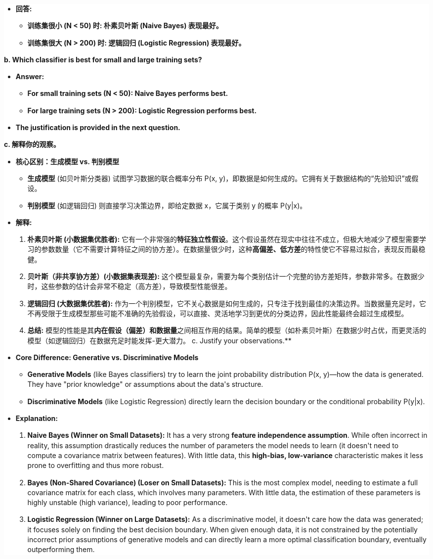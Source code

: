 - **回答:**
    
    - **训练集很小 (N < 50) 时: 朴素贝叶斯 (Naive Bayes) 表现最好。**
        
    - **训练集很大 (N > 200) 时: 逻辑回归 (Logistic Regression) 表现最好。**
        

**b. Which classifier is best for small and large training sets?**

- **Answer:**
    
    - **For small training sets (N < 50): Naive Bayes performs best.**
        
    - **For large training sets (N > 200): Logistic Regression performs best.**
        
- **The justification is provided in the next question.**
    
    

**c. 解释你的观察。**

- **核心区别：生成模型 vs. 判别模型**
    
    - **生成模型** (如贝叶斯分类器) 试图学习数据的联合概率分布 P(x, y)，即数据是如何生成的。它拥有关于数据结构的“先验知识”或假设。
        
    - **判别模型** (如逻辑回归) 则直接学习决策边界，即给定数据 x，它属于类别 y 的概率 P(y|x)。
        
- **解释:**
    
    1. **朴素贝叶斯 (小数据集优胜者):** 它有一个非常强的**特征独立性假设**。这个假设虽然在现实中往往不成立，但极大地减少了模型需要学习的参数数量（它不需要计算特征之间的协方差）。在数据量很少时，这种**高偏差、低方差**的特性使它不容易过拟合，表现反而最稳健。
        
    2. **贝叶斯（非共享协方差）(小数据集表现差):** 这个模型最复杂，需要为每个类别估计一个完整的协方差矩阵，参数非常多。在数据少时，这些参数的估计会非常不稳定（高方差），导致模型性能很差。
        
    3. **逻辑回归 (大数据集优胜者):** 作为一个判别模型，它不关心数据是如何生成的，只专注于找到最佳的决策边界。当数据量充足时，它不再受限于生成模型那些可能不准确的先验假设，可以直接、灵活地学习到更优的分类边界，因此性能最终会超过生成模型。
        
    4. **总结:** 模型的性能是其**内在假设（偏差）**和**数据量**之间相互作用的结果。简单的模型（如朴素贝叶斯）在数据少时占优，而更灵活的模型（如逻辑回归）在数据充足时能发挥-更大潜力。
c. Justify your observations.**

- **Core Difference: Generative vs. Discriminative Models**
    
    - **Generative Models** (like Bayes classifiers) try to learn the joint probability distribution P(x, y)—how the data is generated. They have "prior knowledge" or assumptions about the data's structure.
        
    - **Discriminative Models** (like Logistic Regression) directly learn the decision boundary or the conditional probability P(y|x).
        
- **Explanation:**
    
    1. **Naive Bayes (Winner on Small Datasets):** It has a very strong **feature independence assumption**. While often incorrect in reality, this assumption drastically reduces the number of parameters the model needs to learn (it doesn't need to compute a covariance matrix between features). With little data, this **high-bias, low-variance** characteristic makes it less prone to overfitting and thus more robust.
        
    2. **Bayes (Non-Shared Covariance) (Loser on Small Datasets):** This is the most complex model, needing to estimate a full covariance matrix for each class, which involves many parameters. With little data, the estimation of these parameters is highly unstable (high variance), leading to poor performance.
        
    3. **Logistic Regression (Winner on Large Datasets):** As a discriminative model, it doesn't care how the data was generated; it focuses solely on finding the best decision boundary. When given enough data, it is not constrained by the potentially incorrect prior assumptions of generative models and can directly learn a more optimal classification boundary, eventually outperforming them.
        